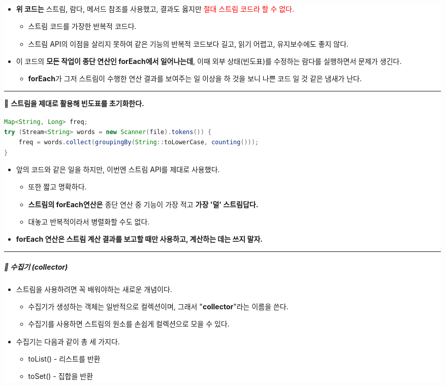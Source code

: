 * **위 코드는** 스트림, 람다, 메서드 참조를 사용했고, 결과도 옳지만 <span style="color:red;">절대 스트림 코드라 할 수 없다.</span>

  * 스트림 코드를 가장한 반복적 코드다.

  

  * 스트림 API의 이점을 살리지 못하여 같은 기능의 반복적 코드보다 길고, 읽기 어렵고, 유지보수에도 좋지 않다.

  

* 이 코드의 **모든 작업이 종단 연산인 forEach에서 일어나는데**, 이때 외부 상태(빈도표)를 수정하는 람다를 실행하면서 문제가 생긴다.

  * **forEach**가 그저 스트림이 수행한 연산 결과를 보여주는 일 이상을 하 것을 보니 나쁜 코드 일 것 같은 냄새가 난다.



<hr>



💎 **스트림을 제대로 활용해 빈도표를 초기화한다.**

```java
Map<String, Long> freq;
try (Stream<String> words = new Scanner(file).tokens()) {
    freq = words.collect(groupingBy(String::toLowerCase, counting()));
}
```

* 앞의 코드와 같은 일을 하지만, 이번엔 스트림 API를 제대로 사용했다.

  * 또한 짧고 명확하다.

  

  * **스트림의 forEach연산은** 종단 연산 중 기능이 가장 적고 **가장 '덜' 스트림답다.**

  

  * 대놓고 반복적이라서 병렬화할 수도 없다.

  

* **forEach 연산은 스트림 계산 결과를 보고할 때만 사용하고, 계산하는 데는 쓰지 말자.**



<hr>



##### 🔗 수집기 (collector)

* 스트림을 사용하려면 꼭 배워야하는 새로운 개념이다.

  * 수집기가 생성하는 객체는 일반적으로 컬렉션이며, 그래서 "**collector**"라는 이름을 쓴다.

  

  * 수집기를 사용하면 스트림의 원소를 손쉽게 컬렉션으로 모을 수 있다.



* 수집기는 다음과 같이 총 세 가지다.

  * toList() - 리스트를 반환

    

  * toSet() - 집합을 반환
